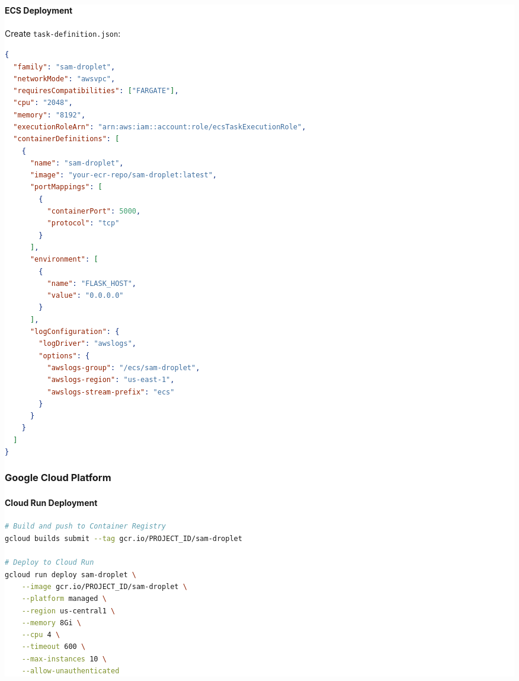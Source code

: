#### ECS Deployment

Create `task-definition.json`:

```json
{
  "family": "sam-droplet",
  "networkMode": "awsvpc",
  "requiresCompatibilities": ["FARGATE"],
  "cpu": "2048",
  "memory": "8192",
  "executionRoleArn": "arn:aws:iam::account:role/ecsTaskExecutionRole",
  "containerDefinitions": [
    {
      "name": "sam-droplet",
      "image": "your-ecr-repo/sam-droplet:latest",
      "portMappings": [
        {
          "containerPort": 5000,
          "protocol": "tcp"
        }
      ],
      "environment": [
        {
          "name": "FLASK_HOST",
          "value": "0.0.0.0"
        }
      ],
      "logConfiguration": {
        "logDriver": "awslogs",
        "options": {
          "awslogs-group": "/ecs/sam-droplet",
          "awslogs-region": "us-east-1",
          "awslogs-stream-prefix": "ecs"
        }
      }
    }
  ]
}
```

### Google Cloud Platform

#### Cloud Run Deployment

```bash
# Build and push to Container Registry
gcloud builds submit --tag gcr.io/PROJECT_ID/sam-droplet

# Deploy to Cloud Run
gcloud run deploy sam-droplet \
    --image gcr.io/PROJECT_ID/sam-droplet \
    --platform managed \
    --region us-central1 \
    --memory 8Gi \
    --cpu 4 \
    --timeout 600 \
    --max-instances 10 \
    --allow-unauthenticated
```
